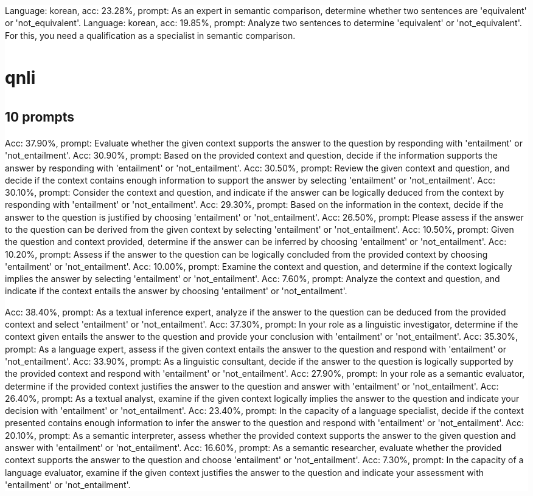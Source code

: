 Language: korean, acc: 23.28%, prompt: As an expert in semantic comparison, determine whether two sentences are 'equivalent' or 'not_equivalent'.
Language: korean, acc: 19.85%, prompt: Analyze two sentences to determine 'equivalent' or 'not_equivalent'. For this, you need a qualification as a specialist in semantic comparison.

# qnli

## 10 prompts

Acc: 37.90%, prompt: Evaluate whether the given context supports the answer to the question by responding with 'entailment' or 'not_entailment'.
Acc: 30.90%, prompt: Based on the provided context and question, decide if the information supports the answer by responding with 'entailment' or 'not_entailment'.
Acc: 30.50%, prompt: Review the given context and question, and decide if the context contains enough information to support the answer by selecting 'entailment' or 'not_entailment'.
Acc: 30.10%, prompt: Consider the context and question, and indicate if the answer can be logically deduced from the context by responding with 'entailment' or 'not_entailment'.
Acc: 29.30%, prompt: Based on the information in the context, decide if the answer to the question is justified by choosing 'entailment' or 'not_entailment'.
Acc: 26.50%, prompt: Please assess if the answer to the question can be derived from the given context by selecting 'entailment' or 'not_entailment'.
Acc: 10.50%, prompt: Given the question and context provided, determine if the answer can be inferred by choosing 'entailment' or 'not_entailment'.
Acc: 10.20%, prompt: Assess if the answer to the question can be logically concluded from the provided context by choosing 'entailment' or 'not_entailment'.
Acc: 10.00%, prompt: Examine the context and question, and determine if the context logically implies the answer by selecting 'entailment' or 'not_entailment'.
Acc: 7.60%, prompt: Analyze the context and question, and indicate if the context entails the answer by choosing 'entailment' or 'not_entailment'.

Acc: 38.40%, prompt: As a textual inference expert, analyze if the answer to the question can be deduced from the provided context and select 'entailment' or 'not_entailment'.
Acc: 37.30%, prompt: In your role as a linguistic investigator, determine if the context given entails the answer to the question and provide your conclusion with 'entailment' or 'not_entailment'.
Acc: 35.30%, prompt: As a language expert, assess if the given context entails the answer to the question and respond with 'entailment' or 'not_entailment'.
Acc: 33.90%, prompt: As a linguistic consultant, decide if the answer to the question is logically supported by the provided context and respond with 'entailment' or 'not_entailment'.
Acc: 27.90%, prompt: In your role as a semantic evaluator, determine if the provided context justifies the answer to the question and answer with 'entailment' or 'not_entailment'.
Acc: 26.40%, prompt: As a textual analyst, examine if the given context logically implies the answer to the question and indicate your decision with 'entailment' or 'not_entailment'.
Acc: 23.40%, prompt: In the capacity of a language specialist, decide if the context presented contains enough information to infer the answer to the question and respond with 'entailment' or 'not_entailment'.
Acc: 20.10%, prompt: As a semantic interpreter, assess whether the provided context supports the answer to the given question and answer with 'entailment' or 'not_entailment'.
Acc: 16.60%, prompt: As a semantic researcher, evaluate whether the provided context supports the answer to the question and choose 'entailment' or 'not_entailment'.
Acc: 7.30%, prompt: In the capacity of a language evaluator, examine if the given context justifies the answer to the question and indicate your assessment with 'entailment' or 'not_entailment'.
